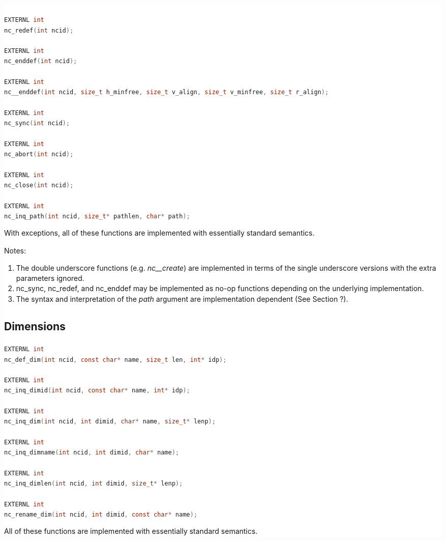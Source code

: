 ````C

EXTERNL int
nc_redef(int ncid);

EXTERNL int
nc_enddef(int ncid);

EXTERNL int
nc__enddef(int ncid, size_t h_minfree, size_t v_align, size_t v_minfree, size_t r_align);

EXTERNL int
nc_sync(int ncid);

EXTERNL int
nc_abort(int ncid);

EXTERNL int
nc_close(int ncid);

EXTERNL int
nc_inq_path(int ncid, size_t* pathlen, char* path);

````
With exceptions, all of these functions are implemented with essentially standard semantics.

Notes:

1. The double underscore functions (e.g. *nc__create*) are implemented in terms of the single
underscore versions with the extra parameters ignored.
2. nc_sync, nc_redef, and nc_enddef may be implemented as no-op
   functions depending on the underlying implementation.
3. The syntax and interpretation of the *path* argument are implementation dependent (See Section ?).

## Dimensions
````C
EXTERNL int
nc_def_dim(int ncid, const char* name, size_t len, int* idp);

EXTERNL int
nc_inq_dimid(int ncid, const char* name, int* idp);

EXTERNL int
nc_inq_dim(int ncid, int dimid, char* name, size_t* lenp);

EXTERNL int
nc_inq_dimname(int ncid, int dimid, char* name);

EXTERNL int
nc_inq_dimlen(int ncid, int dimid, size_t* lenp);

EXTERNL int
nc_rename_dim(int ncid, int dimid, const char* name);

````
All of these functions are implemented with essentially standard semantics.
